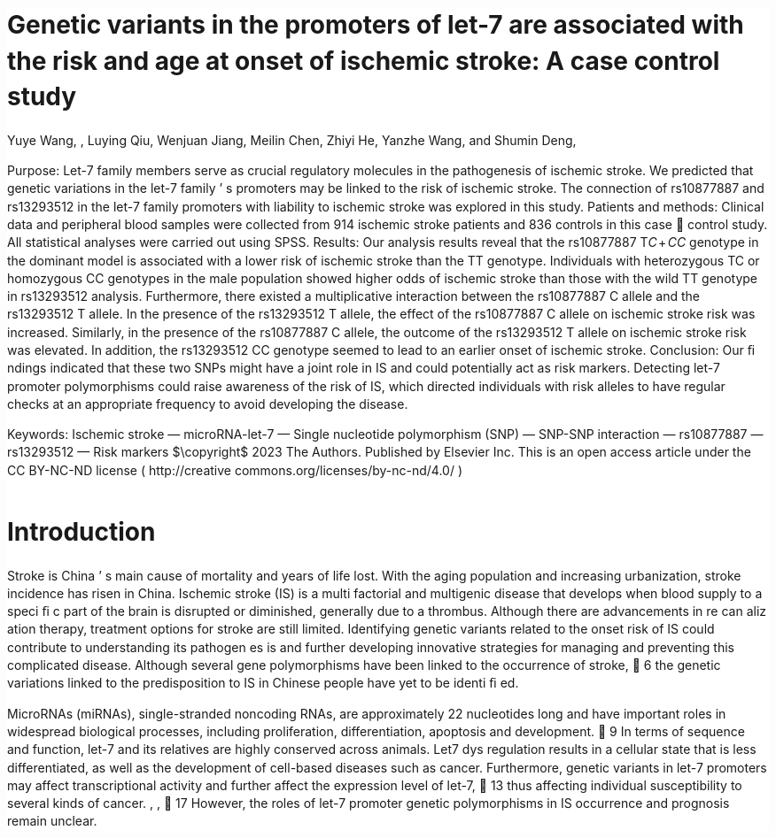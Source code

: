 # Genetic variants in the promoters of let-7 are associated with the risk and age at onset of ischemic stroke: A case control study  

Yuye Wang, ,   Luying Qiu,   Wenjuan Jiang,   Meilin Chen,   Zhiyi He, Yanzhe Wang,   and Shumin Deng,  

Purpose:  Let-7 family members serve as crucial regulatory molecules in the pathogenesis of ischemic stroke. We predicted that genetic variations in the let-7 family ’ s promoters may be linked to the risk of ischemic stroke. The connection of rs10877887 and rs13293512 in the let-7 family promoters with liability to ischemic stroke was explored in this study.  Patients and methods:  Clinical data and peripheral blood samples were collected from 914 ischemic stroke patients and 836 controls in this case  control study. All statistical analyses were carried out using SPSS. Results:  Our analysis results reveal that the rs10877887   $\mathrm{T}C\!+\!C C$   genotype in the dominant model is associated with a lower risk of ischemic stroke than the TT genotype. Individuals with heterozygous TC or homozygous CC genotypes in the male population showed higher odds of ischemic stroke than those with the wild TT genotype in rs13293512 analysis. Furthermore, there existed a multiplicative interaction between the rs10877887 C allele and the rs13293512 T allele. In the presence of the rs13293512 T allele, the effect of the rs10877887 C allele on ischemic stroke risk was increased. Similarly, in the presence of the rs10877887 C allele, the outcome of the rs13293512 T allele on ischemic stroke risk was elevated. In addition, the rs13293512 CC genotype seemed to lead to an earlier onset of ischemic stroke. Conclusion:  Our  ﬁ ndings indicated that these two SNPs might have a joint role in IS and could potentially act as risk markers. Detecting let-7 promoter polymorphisms could raise awareness of the risk of IS, which directed individuals with risk alleles to have regular checks at an appropriate frequency to avoid developing the disease.  

Keywords: Ischemic stroke — microRNA-let-7 — Single nucleotide polymorphism (SNP) — SNP-SNP interaction — rs10877887 — rs13293512 — Risk markers  $\copyright$   2023 The Authors. Published by Elsevier Inc. This is an open access article under the CC BY-NC-ND license ( http://creative commons.org/licenses/by-nc-nd/4.0/ )  

# Introduction  

Stroke is China ’ s main cause of mortality and years of life lost. With the aging population and increasing urbanization, stroke incidence has risen in China.   Ischemic stroke (IS) is a multi factorial and multigenic disease that develops when blood supply to a speci ﬁ c part of the brain is disrupted or diminished, generally due to a thrombus. Although there are advancements in re can aliz ation therapy, treatment options for stroke are still limited.   Identifying genetic variants related to the onset risk of IS could contribute to understanding its pathogen es is and further developing innovative strategies for managing and preventing this complicated disease. Although several gene polymorphisms have been linked to the occurrence of stroke,  6   the genetic variations linked to the predisposition to IS in Chinese people have yet to be identi ﬁ ed.  

MicroRNAs (miRNAs), single-stranded noncoding RNAs, are approximately 22 nucleotides long and have important roles in widespread biological processes, including proliferation, differentiation, apoptosis and development.  9   In terms of sequence and function, let-7 and its relatives are highly conserved across animals. Let7 dys regulation results in a cellular state that is less differentiated, as well as the development of cell-based diseases such as cancer.   Furthermore, genetic variants in let-7 promoters may affect transcriptional activity and further affect the expression level of let-7,  13   thus affecting individual susceptibility to several kinds of cancer. , ,  17 However, the roles of let-7 promoter genetic polymorphisms in IS occurrence and prognosis remain unclear.  
